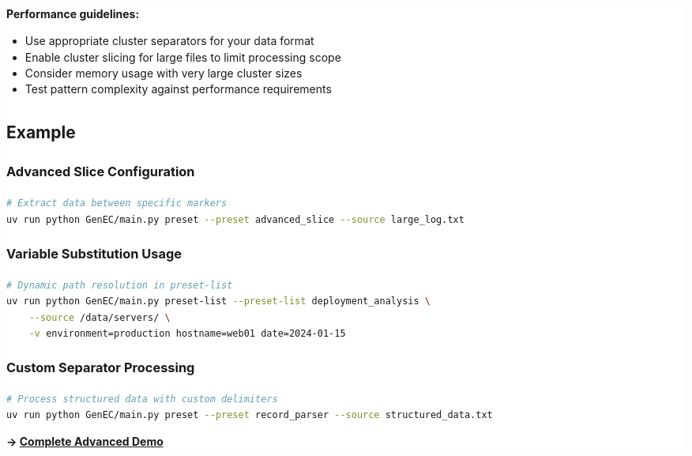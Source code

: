 **Performance guidelines:**
- Use appropriate cluster separators for your data format
- Enable cluster slicing for large files to limit processing scope
- Consider memory usage with very large cluster sizes
- Test pattern complexity against performance requirements

## Example

### Advanced Slice Configuration
```bash
# Extract data between specific markers
uv run python GenEC/main.py preset --preset advanced_slice --source large_log.txt
```

### Variable Substitution Usage
```bash
# Dynamic path resolution in preset-list
uv run python GenEC/main.py preset-list --preset-list deployment_analysis \
    --source /data/servers/ \
    -v environment=production hostname=web01 date=2024-01-15
```

### Custom Separator Processing
```bash
# Process structured data with custom delimiters
uv run python GenEC/main.py preset --preset record_parser --source structured_data.txt
```

**→ [Complete Advanced Demo](../demos/quick_start/)**
